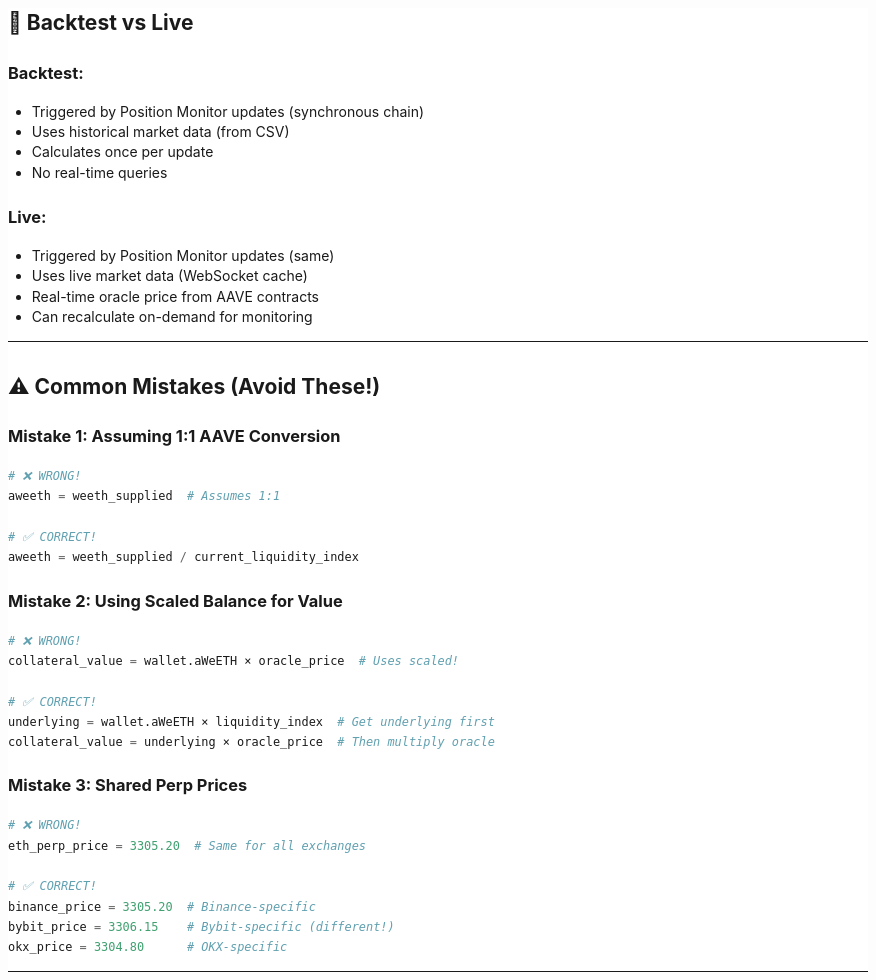 
## 🔄 **Backtest vs Live**

### **Backtest**:
- Triggered by Position Monitor updates (synchronous chain)
- Uses historical market data (from CSV)
- Calculates once per update
- No real-time queries

### **Live**:
- Triggered by Position Monitor updates (same)
- Uses live market data (WebSocket cache)
- Real-time oracle price from AAVE contracts
- Can recalculate on-demand for monitoring

---

## ⚠️ **Common Mistakes** (Avoid These!)

### **Mistake 1**: Assuming 1:1 AAVE Conversion
```python
# ❌ WRONG!
aweeth = weeth_supplied  # Assumes 1:1

# ✅ CORRECT!
aweeth = weeth_supplied / current_liquidity_index
```

### **Mistake 2**: Using Scaled Balance for Value
```python
# ❌ WRONG!
collateral_value = wallet.aWeETH × oracle_price  # Uses scaled!

# ✅ CORRECT!
underlying = wallet.aWeETH × liquidity_index  # Get underlying first
collateral_value = underlying × oracle_price  # Then multiply oracle
```

### **Mistake 3**: Shared Perp Prices
```python
# ❌ WRONG!
eth_perp_price = 3305.20  # Same for all exchanges

# ✅ CORRECT!
binance_price = 3305.20  # Binance-specific
bybit_price = 3306.15    # Bybit-specific (different!)
okx_price = 3304.80      # OKX-specific
```

---
